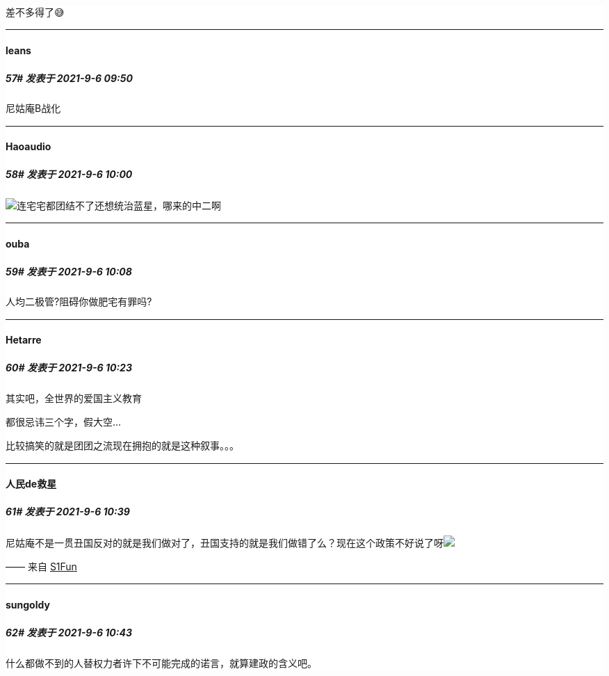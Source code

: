 差不多得了😅


*****

####  leans  
##### 57#       发表于 2021-9-6 09:50


尼姑庵B战化


*****

####  Haoaudio  
##### 58#       发表于 2021-9-6 10:00


<img src="https://static.saraba1st.com/image/smiley/face2017/027.png" referrerpolicy="no-referrer">连宅宅都团结不了还想统治蓝星，哪来的中二啊


*****

####  ouba  
##### 59#       发表于 2021-9-6 10:08


人均二极管?阻碍你做肥宅有罪吗?


*****

####  Hetarre  
##### 60#       发表于 2021-9-6 10:23


其实吧，全世界的爱国主义教育

都很忌讳三个字，假大空...


比较搞笑的就是团团之流现在拥抱的就是这种叙事。。。




*****

####  人民de救星  
##### 61#       发表于 2021-9-6 10:39


尼姑庵不是一贯丑国反对的就是我们做对了，丑国支持的就是我们做错了么？现在这个政策不好说了呀<img src="https://static.saraba1st.com/image/smiley/face2017/001.png" referrerpolicy="no-referrer">

—— 来自 [S1Fun](https://s1fun.koalcat.com)


*****

####  sungoldy  
##### 62#       发表于 2021-9-6 10:43


什么都做不到的人替权力者许下不可能完成的诺言，就算建政的含义吧。


